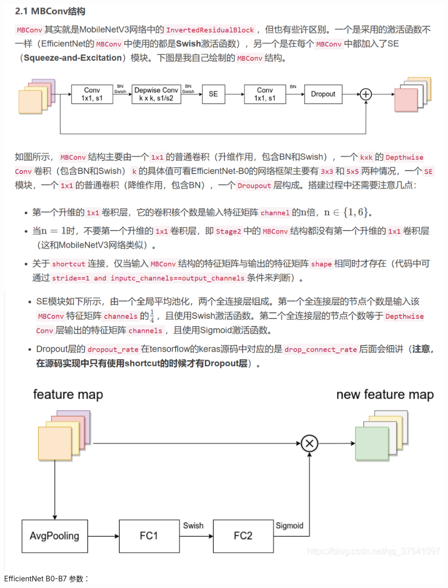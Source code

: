 ![](img/mk-2023-10-04-09-24-09.png)  
![](img/mk-2023-10-04-09-24-22.png)  
EfficientNet B0-B7 参数：  